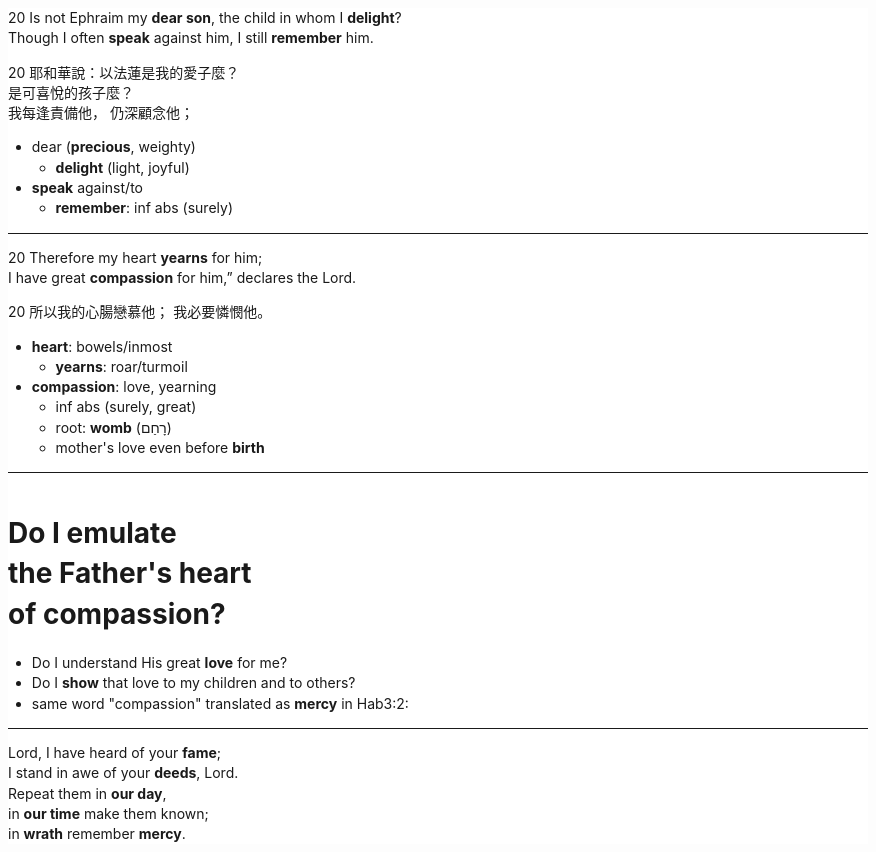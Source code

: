 <span class="ref">20</span>
Is not Ephraim my **dear son**, the child in whom I **delight**? <br/>
Though I often **speak** against him, I still **remember** him.

<div class="zh">
<span class="ref">20</span>
耶和華說：以法蓮是我的愛子麼？ <br/>
是可喜悅的孩子麼？ <br/>
我每逢責備他， 仍深顧念他；
</div>

>>>
+ dear (**precious**, weighty)
  + **delight** (light, joyful)
+ **speak** against/to
	+ **remember**: inf abs (surely)

---

<span class="ref">20</span>
Therefore my heart **yearns** for him; <br/>
I have great **compassion** for him,” declares the Lord.

<div class="zh">
<span class="ref">20</span>
所以我的心腸戀慕他； 我必要憐憫他。
</div>

>>>
+ **heart**: bowels/inmost
	+ **yearns**: roar/turmoil
+ **compassion**: love, yearning
  + inf abs (surely, great)
  + root: **womb** (רָחַם)
  + mother's love even before **birth**

---

# Do I **emulate** <br/> the Father's heart <br/> of **compassion**?

>>>
+ Do I understand His great **love** for me?
+ Do I **show** that love to my children and to others?
+ same word "compassion" translated as **mercy** in Hab3:2:

---

Lord, I have heard of your **fame**; <br/>
I stand in awe of your **deeds**, Lord. <br/>
Repeat them in **our day**, <br/>
in **our time** make them known; <br/>
in **wrath** remember **mercy**.
